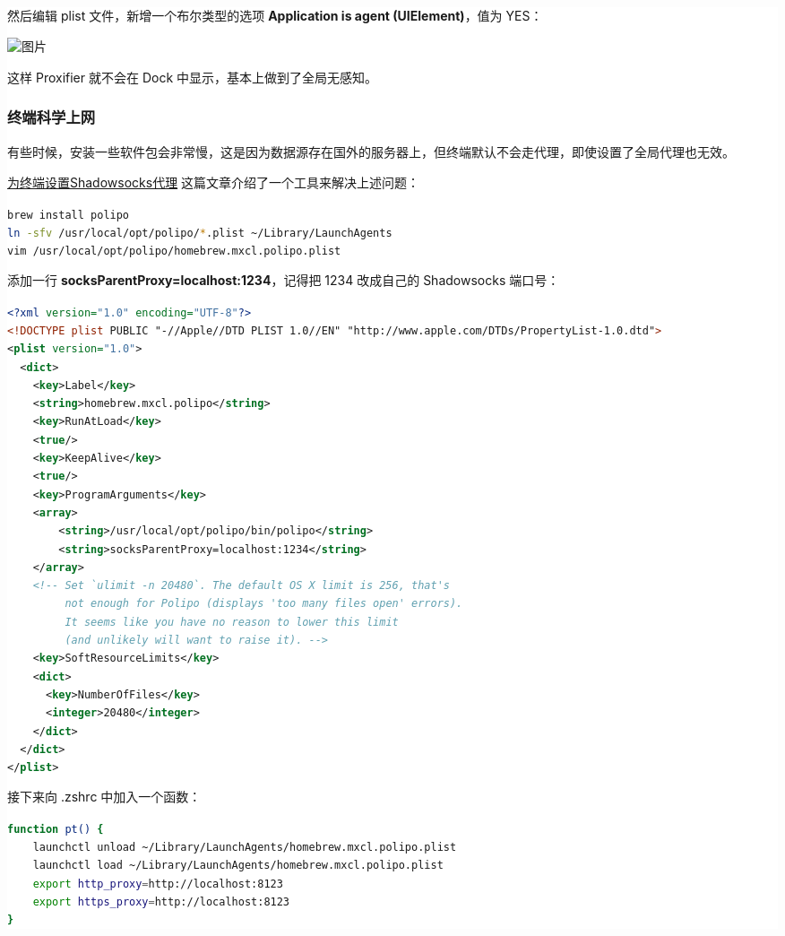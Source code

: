 然后编辑 plist 文件，新增一个布尔类型的选项 **Application is agent (UIElement)**，值为 YES：

![图片](http://bos.nj.bpc.baidu.com/v1/agroup/7a068ff6d96be20ac0681d86b6fc5c1213d6dda1)

这样 Proxifier 就不会在 Dock 中显示，基本上做到了全局无感知。

### 终端科学上网

有些时候，安装一些软件包会非常慢，这是因为数据源存在国外的服务器上，但终端默认不会走代理，即使设置了全局代理也无效。

[为终端设置Shadowsocks代理](http://droidyue.com/blog/2016/04/04/set-shadowsocks-proxy-for-terminal/) 这篇文章介绍了一个工具来解决上述问题：

```bash
brew install polipo
ln -sfv /usr/local/opt/polipo/*.plist ~/Library/LaunchAgents
vim /usr/local/opt/polipo/homebrew.mxcl.polipo.plist
```

添加一行 **<string>socksParentProxy=localhost:1234</string>**，记得把  1234 改成自己的 Shadowsocks 端口号：

```xml
<?xml version="1.0" encoding="UTF-8"?>
<!DOCTYPE plist PUBLIC "-//Apple//DTD PLIST 1.0//EN" "http://www.apple.com/DTDs/PropertyList-1.0.dtd">
<plist version="1.0">
  <dict>
    <key>Label</key>
    <string>homebrew.mxcl.polipo</string>
    <key>RunAtLoad</key>
    <true/>
    <key>KeepAlive</key>
    <true/>
    <key>ProgramArguments</key>
    <array>
        <string>/usr/local/opt/polipo/bin/polipo</string>
        <string>socksParentProxy=localhost:1234</string>
    </array>
    <!-- Set `ulimit -n 20480`. The default OS X limit is 256, that's
         not enough for Polipo (displays 'too many files open' errors).
         It seems like you have no reason to lower this limit
         (and unlikely will want to raise it). -->
    <key>SoftResourceLimits</key>
    <dict>
      <key>NumberOfFiles</key>
      <integer>20480</integer>
    </dict>
  </dict>
</plist>
```

接下来向 .zshrc 中加入一个函数：

```bash
function pt() {
    launchctl unload ~/Library/LaunchAgents/homebrew.mxcl.polipo.plist
    launchctl load ~/Library/LaunchAgents/homebrew.mxcl.polipo.plist
    export http_proxy=http://localhost:8123
    export https_proxy=http://localhost:8123
}
```
